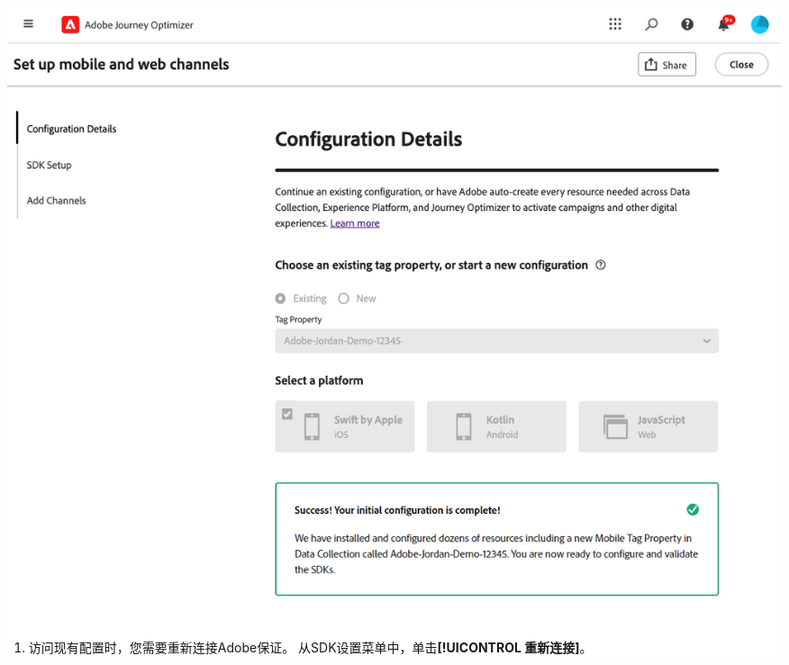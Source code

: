    ![](assets/guided-setup-config-ios-9.png)

1. 访问现有配置时，您需要重新连接Adobe保证。 从SDK设置菜单中，单击&#x200B;**[!UICONTROL 重新连接]**。
